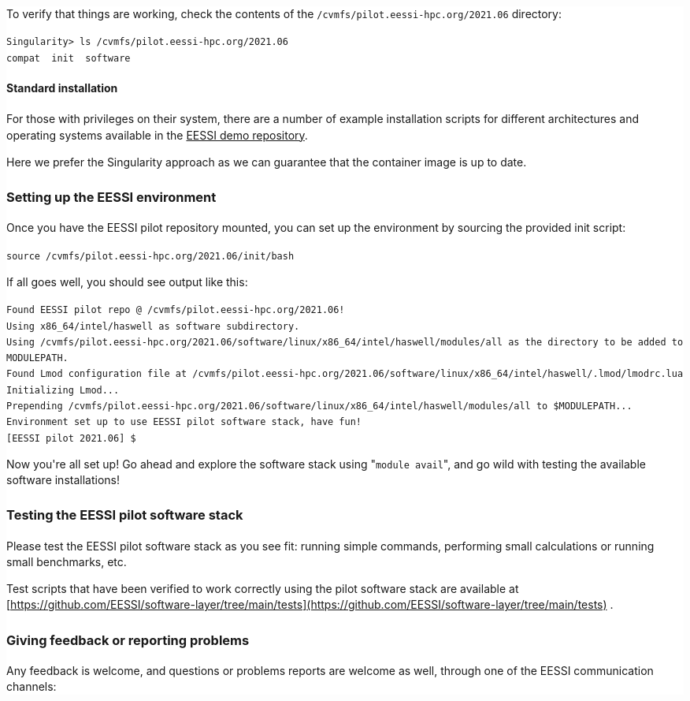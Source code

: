   To verify that things are working, check the contents of the `/cvmfs/pilot.eessi-hpc.org/2021.06` directory:
   ```shell
   Singularity> ls /cvmfs/pilot.eessi-hpc.org/2021.06
   compat  init  software
   ```
#### Standard installation

For those with privileges on their system, there are a number of example installation scripts for different architectures
and operating systems available in the [EESSI demo repository](https://github.com/EESSI/eessi-demo/tree/main/scripts).

Here we prefer the Singularity approach as we can guarantee that the container image is up to date.

### Setting up the EESSI environment

Once you have the EESSI pilot repository mounted, you can set up the environment by sourcing the provided init script:

```shell
source /cvmfs/pilot.eessi-hpc.org/2021.06/init/bash
```

If all goes well, you should see output like this:

```shell
Found EESSI pilot repo @ /cvmfs/pilot.eessi-hpc.org/2021.06!
Using x86_64/intel/haswell as software subdirectory.
Using /cvmfs/pilot.eessi-hpc.org/2021.06/software/linux/x86_64/intel/haswell/modules/all as the directory to be added to MODULEPATH.
Found Lmod configuration file at /cvmfs/pilot.eessi-hpc.org/2021.06/software/linux/x86_64/intel/haswell/.lmod/lmodrc.lua
Initializing Lmod...
Prepending /cvmfs/pilot.eessi-hpc.org/2021.06/software/linux/x86_64/intel/haswell/modules/all to $MODULEPATH...
Environment set up to use EESSI pilot software stack, have fun!
[EESSI pilot 2021.06] $ 
```

Now you're all set up! Go ahead and explore the software stack using "`module avail`", and go wild with testing the available software installations!

### Testing the EESSI pilot software stack

Please test the EESSI pilot software stack as you see fit: running simple commands, performing small calculations or running small benchmarks, etc.

Test scripts that have been verified to work correctly using the pilot software stack are available at [https://github.com/EESSI/software-layer/tree/main/tests](https://github.com/EESSI/software-layer/tree/main/tests) .

### Giving feedback or reporting problems

Any feedback is welcome, and questions or problems reports are welcome as well, through one of the EESSI communication channels:
